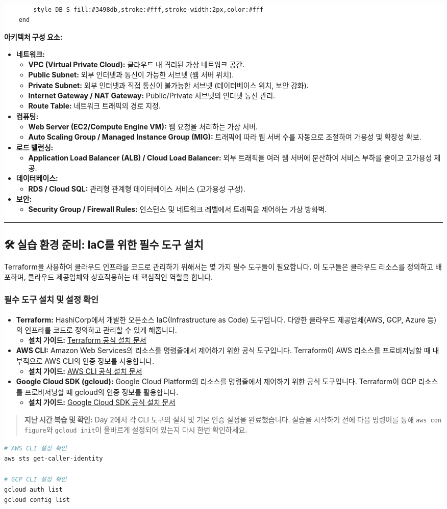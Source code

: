 ```mermaid
        style DB_S fill:#3498db,stroke:#fff,stroke-width:2px,color:#fff
    end
```

**아키텍처 구성 요소:**
*   **네트워크:**
    *   **VPC (Virtual Private Cloud):** 클라우드 내 격리된 가상 네트워크 공간.
    *   **Public Subnet:** 외부 인터넷과 통신이 가능한 서브넷 (웹 서버 위치).
    *   **Private Subnet:** 외부 인터넷과 직접 통신이 불가능한 서브넷 (데이터베이스 위치, 보안 강화).
    *   **Internet Gateway / NAT Gateway:** Public/Private 서브넷의 인터넷 통신 관리.
    *   **Route Table:** 네트워크 트래픽의 경로 지정.
*   **컴퓨팅:**
    *   **Web Server (EC2/Compute Engine VM):** 웹 요청을 처리하는 가상 서버.
    *   **Auto Scaling Group / Managed Instance Group (MIG):** 트래픽에 따라 웹 서버 수를 자동으로 조절하여 가용성 및 확장성 확보.
*   **로드 밸런싱:**
    *   **Application Load Balancer (ALB) / Cloud Load Balancer:** 외부 트래픽을 여러 웹 서버에 분산하여 서비스 부하를 줄이고 고가용성 제공.
*   **데이터베이스:**
    *   **RDS / Cloud SQL:** 관리형 관계형 데이터베이스 서비스 (고가용성 구성).
*   **보안:**
    *   **Security Group / Firewall Rules:** 인스턴스 및 네트워크 레벨에서 트래픽을 제어하는 가상 방화벽.

---

## 🛠️ **실습 환경 준비: IaC를 위한 필수 도구 설치**

Terraform을 사용하여 클라우드 인프라를 코드로 관리하기 위해서는 몇 가지 필수 도구들이 필요합니다. 이 도구들은 클라우드 리소스를 정의하고 배포하며, 클라우드 제공업체와 상호작용하는 데 핵심적인 역할을 합니다.

### **필수 도구 설치 및 설정 확인**

- **Terraform:** HashiCorp에서 개발한 오픈소스 IaC(Infrastructure as Code) 도구입니다. 다양한 클라우드 제공업체(AWS, GCP, Azure 등)의 인프라를 코드로 정의하고 관리할 수 있게 해줍니다.
  - **설치 가이드:** [Terraform 공식 설치 문서](https://developer.hashicorp.com/terraform/downloads)
- **AWS CLI:** Amazon Web Services의 리소스를 명령줄에서 제어하기 위한 공식 도구입니다. Terraform이 AWS 리소스를 프로비저닝할 때 내부적으로 AWS CLI의 인증 정보를 사용합니다.
  - **설치 가이드:** [AWS CLI 공식 설치 문서](https://docs.aws.amazon.com/ko_kr/cli/latest/userguide/getting-started-install.html)
- **Google Cloud SDK (gcloud):** Google Cloud Platform의 리소스를 명령줄에서 제어하기 위한 공식 도구입니다. Terraform이 GCP 리소스를 프로비저닝할 때 gcloud의 인증 정보를 활용합니다.
  - **설치 가이드:** [Google Cloud SDK 공식 설치 문서](https://cloud.google.com/sdk/docs/install)

> **지난 시간 복습 및 확인:** Day 2에서 각 CLI 도구의 설치 및 기본 인증 설정을 완료했습니다. 실습을 시작하기 전에 다음 명령어를 통해 `aws configure`와 `gcloud init`이 올바르게 설정되어 있는지 다시 한번 확인하세요.

```bash
# AWS CLI 설정 확인
aws sts get-caller-identity

# GCP CLI 설정 확인
gcloud auth list
gcloud config list
```

